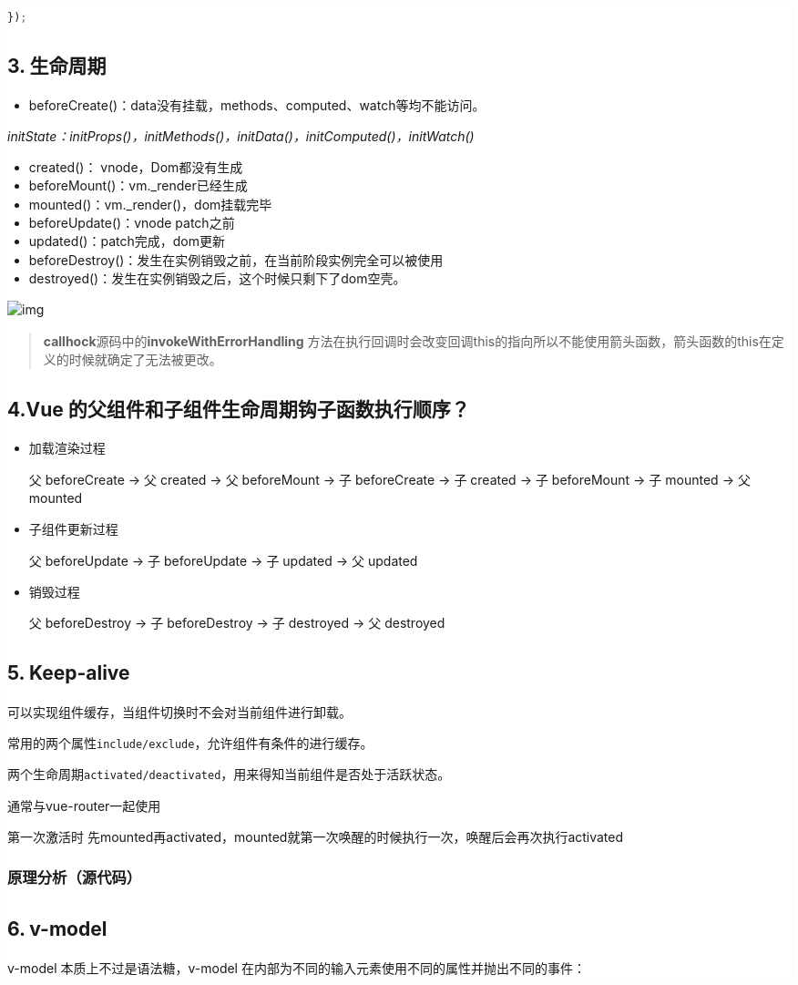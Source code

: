 ```js
});
```

## 3. 生命周期

- beforeCreate()：data没有挂载，methods、computed、watch等均不能访问。

*initState：initProps()，initMethods()，initData()，initComputed()，initWatch()*

- created()： vnode，Dom都没有生成
- beforeMount()：vm._render已经生成
- mounted()：vm._render()，dom挂载完毕
- beforeUpdate()：vnode patch之前
- updated()：patch完成，dom更新
- beforeDestroy()：发生在实例销毁之前，在当前阶段实例完全可以被使用
- destroyed()：发生在实例销毁之后，这个时候只剩下了dom空壳。

![img](https://user-gold-cdn.xitu.io/2019/7/2/16bb2946c711b0b6?imageView2/0/w/1280/h/960/format/webp/ignore-error/1)

> **callhock**源码中的**invokeWithErrorHandling** 方法在执行回调时会改变回调this的指向所以不能使用箭头函数，箭头函数的this在定义的时候就确定了无法被更改。

## 4.Vue 的父组件和子组件生命周期钩子函数执行顺序？

- 加载渲染过程

  父 beforeCreate -> 父 created -> 父 beforeMount -> 子 beforeCreate -> 子 created -> 子 beforeMount -> 子 mounted -> 父 mounted

- 子组件更新过程

  父 beforeUpdate -> 子 beforeUpdate -> 子 updated -> 父 updated

- 销毁过程

  父 beforeDestroy -> 子 beforeDestroy -> 子 destroyed -> 父 destroyed

## 5. Keep-alive

可以实现组件缓存，当组件切换时不会对当前组件进行卸载。

常用的两个属性`include/exclude`，允许组件有条件的进行缓存。

两个生命周期`activated/deactivated`，用来得知当前组件是否处于活跃状态。

通常与vue-router一起使用

第一次激活时 先mounted再activated，mounted就第一次唤醒的时候执行一次，唤醒后会再次执行activated

### 原理分析（源代码）

## 6. v-model

v-model 本质上不过是语法糖，v-model 在内部为不同的输入元素使用不同的属性并抛出不同的事件：
